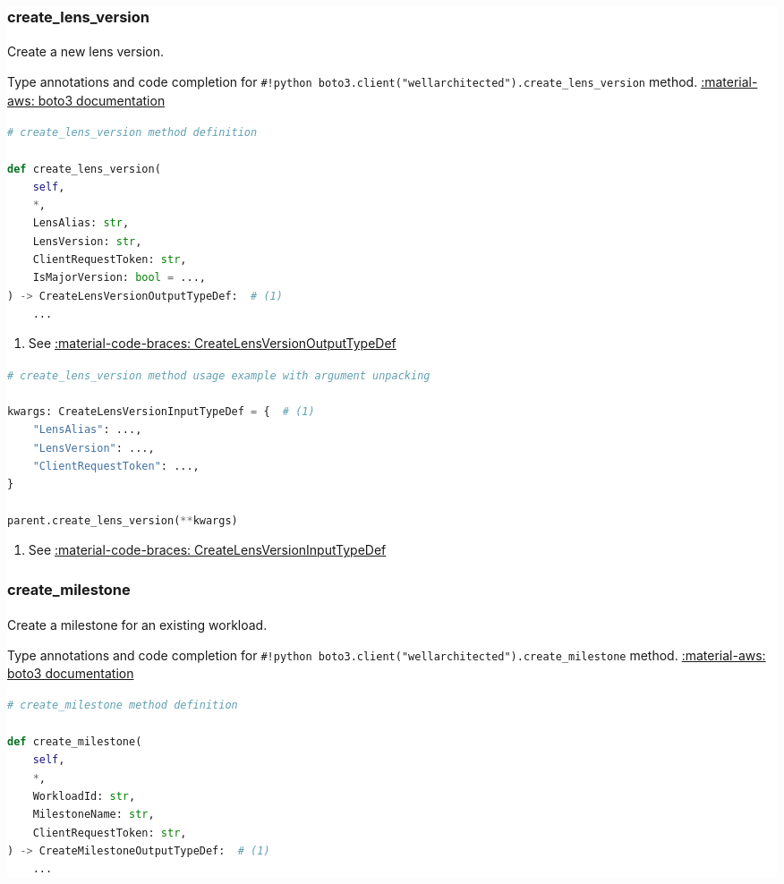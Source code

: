 ### create\_lens\_version

Create a new lens version.

Type annotations and code completion for `#!python boto3.client("wellarchitected").create_lens_version` method.
[:material-aws: boto3 documentation](https://boto3.amazonaws.com/v1/documentation/api/latest/reference/services/wellarchitected/client/create_lens_version.html)

```python
# create_lens_version method definition

def create_lens_version(
    self,
    *,
    LensAlias: str,
    LensVersion: str,
    ClientRequestToken: str,
    IsMajorVersion: bool = ...,
) -> CreateLensVersionOutputTypeDef:  # (1)
    ...
```

1. See [:material-code-braces: CreateLensVersionOutputTypeDef](./type_defs.md#createlensversionoutputtypedef)


```python
# create_lens_version method usage example with argument unpacking

kwargs: CreateLensVersionInputTypeDef = {  # (1)
    "LensAlias": ...,
    "LensVersion": ...,
    "ClientRequestToken": ...,
}

parent.create_lens_version(**kwargs)
```

1. See [:material-code-braces: CreateLensVersionInputTypeDef](./type_defs.md#createlensversioninputtypedef)

### create\_milestone

Create a milestone for an existing workload.

Type annotations and code completion for `#!python boto3.client("wellarchitected").create_milestone` method.
[:material-aws: boto3 documentation](https://boto3.amazonaws.com/v1/documentation/api/latest/reference/services/wellarchitected/client/create_milestone.html)

```python
# create_milestone method definition

def create_milestone(
    self,
    *,
    WorkloadId: str,
    MilestoneName: str,
    ClientRequestToken: str,
) -> CreateMilestoneOutputTypeDef:  # (1)
    ...
```
